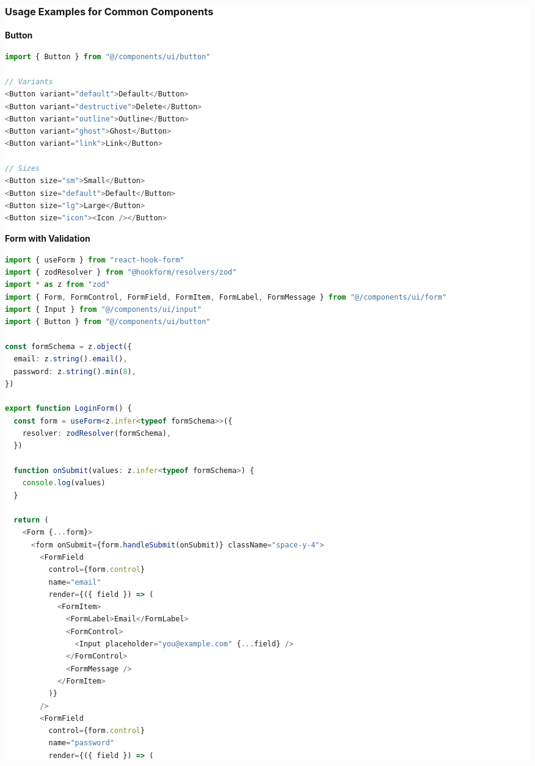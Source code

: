 ### Usage Examples for Common Components

**Button**
```typescript
import { Button } from "@/components/ui/button"

// Variants
<Button variant="default">Default</Button>
<Button variant="destructive">Delete</Button>
<Button variant="outline">Outline</Button>
<Button variant="ghost">Ghost</Button>
<Button variant="link">Link</Button>

// Sizes
<Button size="sm">Small</Button>
<Button size="default">Default</Button>
<Button size="lg">Large</Button>
<Button size="icon"><Icon /></Button>
```

**Form with Validation**
```typescript
import { useForm } from "react-hook-form"
import { zodResolver } from "@hookform/resolvers/zod"
import * as z from "zod"
import { Form, FormControl, FormField, FormItem, FormLabel, FormMessage } from "@/components/ui/form"
import { Input } from "@/components/ui/input"
import { Button } from "@/components/ui/button"

const formSchema = z.object({
  email: z.string().email(),
  password: z.string().min(8),
})

export function LoginForm() {
  const form = useForm<z.infer<typeof formSchema>>({
    resolver: zodResolver(formSchema),
  })

  function onSubmit(values: z.infer<typeof formSchema>) {
    console.log(values)
  }

  return (
    <Form {...form}>
      <form onSubmit={form.handleSubmit(onSubmit)} className="space-y-4">
        <FormField
          control={form.control}
          name="email"
          render={({ field }) => (
            <FormItem>
              <FormLabel>Email</FormLabel>
              <FormControl>
                <Input placeholder="you@example.com" {...field} />
              </FormControl>
              <FormMessage />
            </FormItem>
          )}
        />
        <FormField
          control={form.control}
          name="password"
          render={({ field }) => (
```